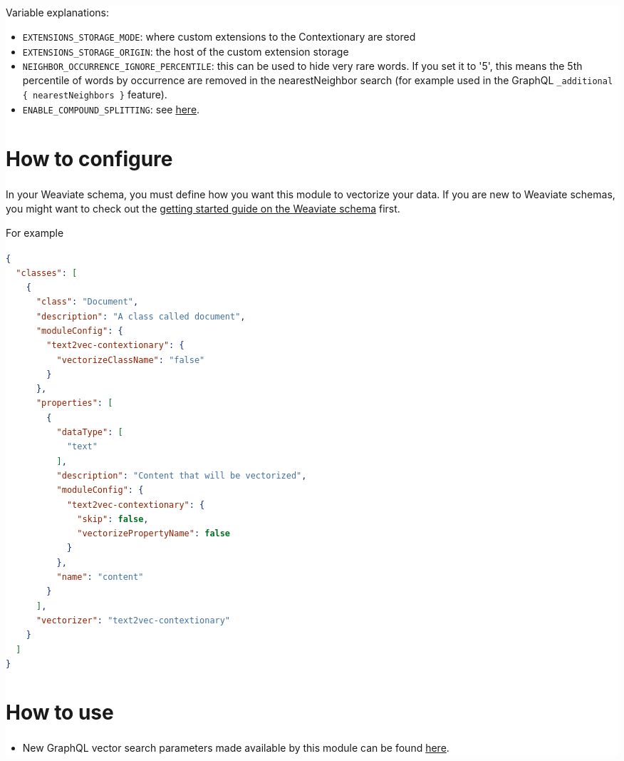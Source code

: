 Variable explanations:
* `EXTENSIONS_STORAGE_MODE`: where custom extensions to the Contextionary are stored
* `EXTENSIONS_STORAGE_ORIGIN`: the host of the custom extension storage
* `NEIGHBOR_OCCURRENCE_IGNORE_PERCENTILE`: this can be used to hide very rare words. If you set it to '5', this means the 5th percentile of words by occurrence are removed in the nearestNeighbor search (for example used in the GraphQL `_additional { nearestNeighbors }` feature).
* `ENABLE_COMPOUND_SPLITTING`: see [here](#compound-splitting).

# How to configure

​In your Weaviate schema, you must define how you want this module to vectorize your data. If you are new to Weaviate schemas, you might want to check out the [getting started guide on the Weaviate schema](../getting-started/schema.html) first.

For example

```json
{
  "classes": [
    {
      "class": "Document",
      "description": "A class called document",
      "moduleConfig": {
        "text2vec-contextionary": {
          "vectorizeClassName": "false"
        }
      },
      "properties": [
        {
          "dataType": [
            "text"
          ],
          "description": "Content that will be vectorized",
          "moduleConfig": {
            "text2vec-contextionary": {
              "skip": false,
              "vectorizePropertyName": false
            }
          },
          "name": "content"
        }
      ],
      "vectorizer": "text2vec-contextionary"
    }
  ]
}
```

# How to use

* New GraphQL vector search parameters made available by this module can be found [here](../graphql-references/vector-search-parameters.html#neartext).

